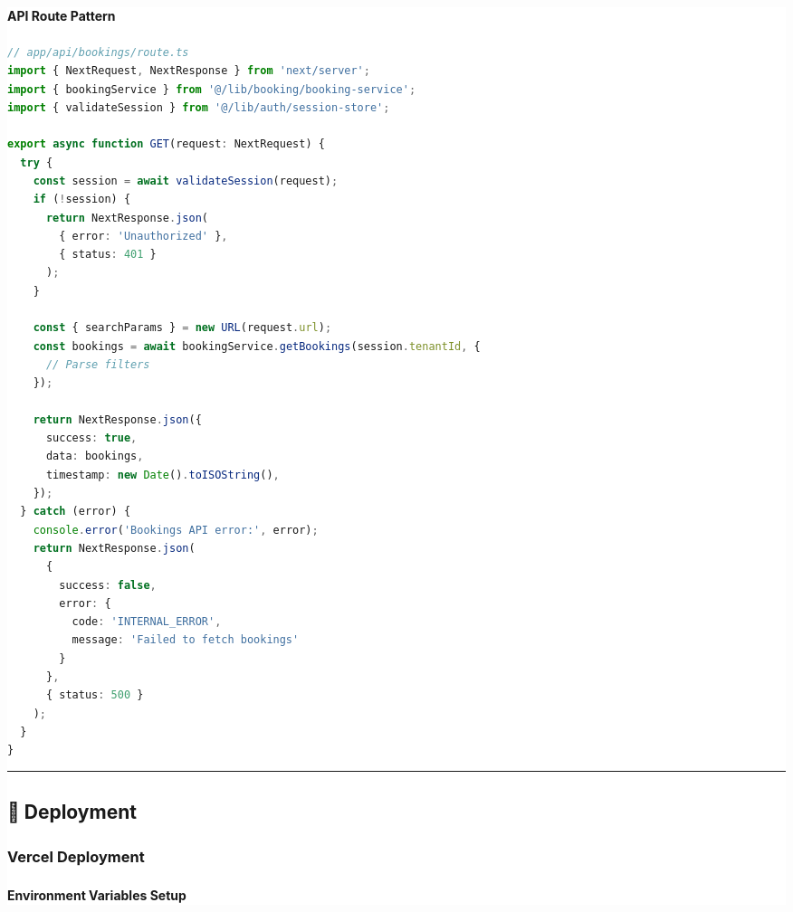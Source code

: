 #### API Route Pattern

```typescript
// app/api/bookings/route.ts
import { NextRequest, NextResponse } from 'next/server';
import { bookingService } from '@/lib/booking/booking-service';
import { validateSession } from '@/lib/auth/session-store';

export async function GET(request: NextRequest) {
  try {
    const session = await validateSession(request);
    if (!session) {
      return NextResponse.json(
        { error: 'Unauthorized' }, 
        { status: 401 }
      );
    }

    const { searchParams } = new URL(request.url);
    const bookings = await bookingService.getBookings(session.tenantId, {
      // Parse filters
    });

    return NextResponse.json({
      success: true,
      data: bookings,
      timestamp: new Date().toISOString(),
    });
  } catch (error) {
    console.error('Bookings API error:', error);
    return NextResponse.json(
      { 
        success: false,
        error: {
          code: 'INTERNAL_ERROR',
          message: 'Failed to fetch bookings'
        }
      },
      { status: 500 }
    );
  }
}
```

---

## 🚀 Deployment

### Vercel Deployment

#### Environment Variables Setup
